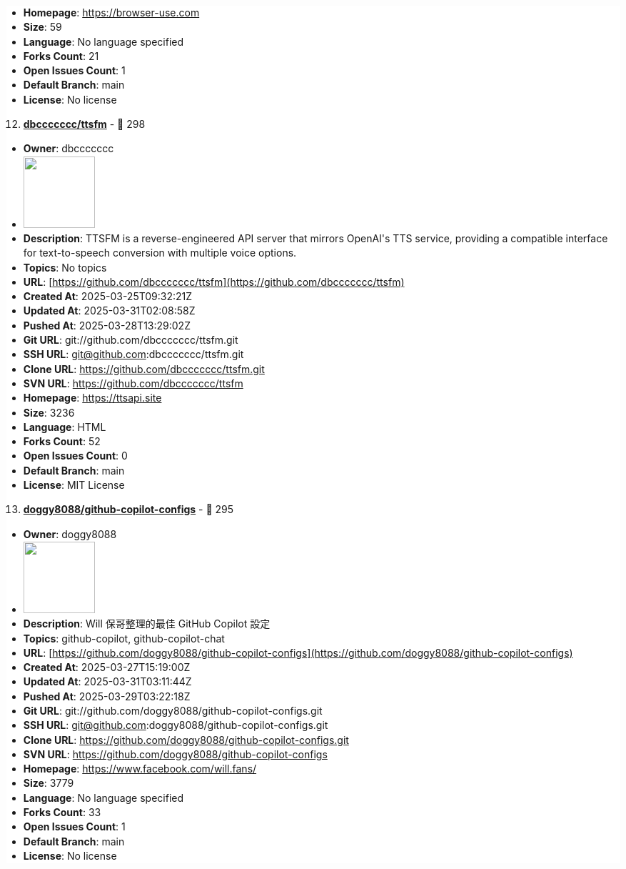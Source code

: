    - **Homepage**: https://browser-use.com
   - **Size**: 59
   - **Language**: No language specified
   - **Forks Count**: 21
   - **Open Issues Count**: 1
   - **Default Branch**: main
   - **License**: No license

12. **[dbccccccc/ttsfm](https://github.com/dbccccccc/ttsfm)** - 🌟 298
   - **Owner**: dbccccccc
   - <img src="https://avatars.githubusercontent.com/u/120614547?v=4" width="100" height="100">
   - **Description**: TTSFM is a reverse-engineered API server that mirrors OpenAI's TTS service, providing a compatible interface for text-to-speech conversion with multiple voice options.
   - **Topics**: No topics
   - **URL**: [https://github.com/dbccccccc/ttsfm](https://github.com/dbccccccc/ttsfm)
   - **Created At**: 2025-03-25T09:32:21Z
   - **Updated At**: 2025-03-31T02:08:58Z
   - **Pushed At**: 2025-03-28T13:29:02Z
   - **Git URL**: git://github.com/dbccccccc/ttsfm.git
   - **SSH URL**: git@github.com:dbccccccc/ttsfm.git
   - **Clone URL**: https://github.com/dbccccccc/ttsfm.git
   - **SVN URL**: https://github.com/dbccccccc/ttsfm
   - **Homepage**: https://ttsapi.site
   - **Size**: 3236
   - **Language**: HTML
   - **Forks Count**: 52
   - **Open Issues Count**: 0
   - **Default Branch**: main
   - **License**: MIT License

13. **[doggy8088/github-copilot-configs](https://github.com/doggy8088/github-copilot-configs)** - 🌟 295
   - **Owner**: doggy8088
   - <img src="https://avatars.githubusercontent.com/u/88981?v=4" width="100" height="100">
   - **Description**: Will 保哥整理的最佳 GitHub Copilot 設定
   - **Topics**: github-copilot, github-copilot-chat
   - **URL**: [https://github.com/doggy8088/github-copilot-configs](https://github.com/doggy8088/github-copilot-configs)
   - **Created At**: 2025-03-27T15:19:00Z
   - **Updated At**: 2025-03-31T03:11:44Z
   - **Pushed At**: 2025-03-29T03:22:18Z
   - **Git URL**: git://github.com/doggy8088/github-copilot-configs.git
   - **SSH URL**: git@github.com:doggy8088/github-copilot-configs.git
   - **Clone URL**: https://github.com/doggy8088/github-copilot-configs.git
   - **SVN URL**: https://github.com/doggy8088/github-copilot-configs
   - **Homepage**: https://www.facebook.com/will.fans/
   - **Size**: 3779
   - **Language**: No language specified
   - **Forks Count**: 33
   - **Open Issues Count**: 1
   - **Default Branch**: main
   - **License**: No license
